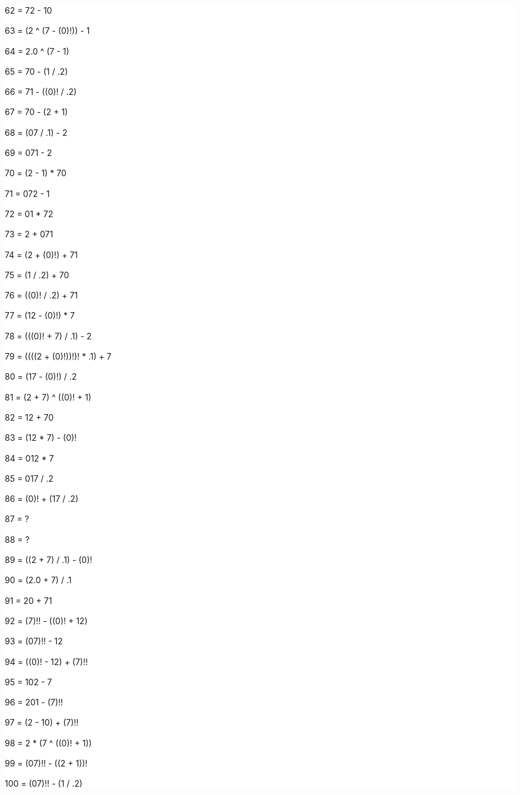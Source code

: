 62 = 72 - 10

63 = (2 ^ (7 - (0)!)) - 1

64 = 2.0 ^ (7 - 1)

65 = 70 - (1 / .2)

66 = 71 - ((0)! / .2)

67 = 70 - (2 + 1)

68 = (07 / .1) - 2

69 = 071 - 2

70 = (2 - 1) * 70

71 = 072 - 1

72 = 01 * 72

73 = 2 + 071

74 = (2 + (0)!) + 71

75 = (1 / .2) + 70

76 = ((0)! / .2) + 71

77 = (12 - (0)!) * 7

78 = (((0)! + 7) / .1) - 2

79 = ((((2 + (0)!))!)! * .1) + 7

80 = (17 - (0)!) / .2

81 = (2 + 7) ^ ((0)! + 1)

82 = 12 + 70

83 = (12 * 7) - (0)!

84 = 012 * 7

85 = 017 / .2

86 = (0)! + (17 / .2)

87 = ?

88 = ?

89 = ((2 + 7) / .1) - (0)!

90 = (2.0 + 7) / .1

91 = 20 + 71

92 = (7)!! - ((0)! + 12)

93 = (07)!! - 12

94 = ((0)! - 12) + (7)!!

95 = 102 - 7

96 = 201 - (7)!!

97 = (2 - 10) + (7)!!

98 = 2 * (7 ^ ((0)! + 1))

99 = (07)!! - ((2 + 1))!

100 = (07)!! - (1 / .2)
